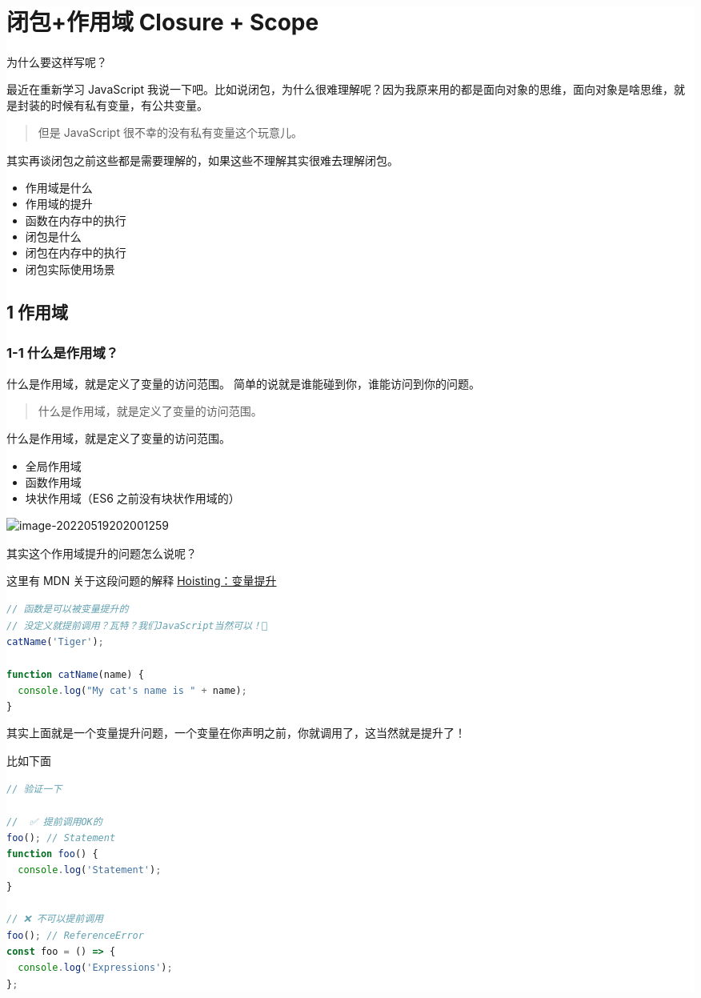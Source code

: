 # 闭包+作用域 Closure + Scope

为什么要这样写呢？

最近在重新学习 JavaScript 我说一下吧。比如说闭包，为什么很难理解呢？因为我原来用的都是面向对象的思维，面向对象是啥思维，就是封装的时候有私有变量，有公共变量。

> 但是 JavaScript 很不幸的没有私有变量这个玩意儿。

其实再谈闭包之前这些都是需要理解的，如果这些不理解其实很难去理解闭包。

- 作用域是什么
- 作用域的提升
- 函数在内存中的执行
- 闭包是什么
- 闭包在内存中的执行
- 闭包实际使用场景

## 1 作用域

### 1-1 什么是作用域？

什么是作用域，就是定义了变量的访问范围。 简单的说就是谁能碰到你，谁能访问到你的问题。

> 什么是作用域，就是定义了变量的访问范围。

什么是作用域，就是定义了变量的访问范围。

- 全局作用域
- 函数作用域
- 块状作用域（ES6 之前没有块状作用域的）

![image-20220519202001259](https://raw.githubusercontent.com/chihokyo/image_host/develop/image-20220519202001259.png)

其实这个作用域提升的问题怎么说呢？

这里有 MDN 关于这段问题的解释 [Hoisting：变量提升](https://developer.mozilla.org/en-US/docs/Glossary/Hoisting)

```javascript
// 函数是可以被变量提升的
// 没定义就提前调用？瓦特？我们JavaScript当然可以！🤪
catName('Tiger');

function catName(name) {
  console.log("My cat's name is " + name);
}
```

其实上面就是一个变量提升问题，一个变量在你声明之前，你就调用了，这当然就是提升了！

比如下面

```js
// 验证一下

//  ✅ 提前调用OK的
foo(); // Statement
function foo() {
  console.log('Statement');
}

// ❌ 不可以提前调用
foo(); // ReferenceError
const foo = () => {
  console.log('Expressions');
};
```
